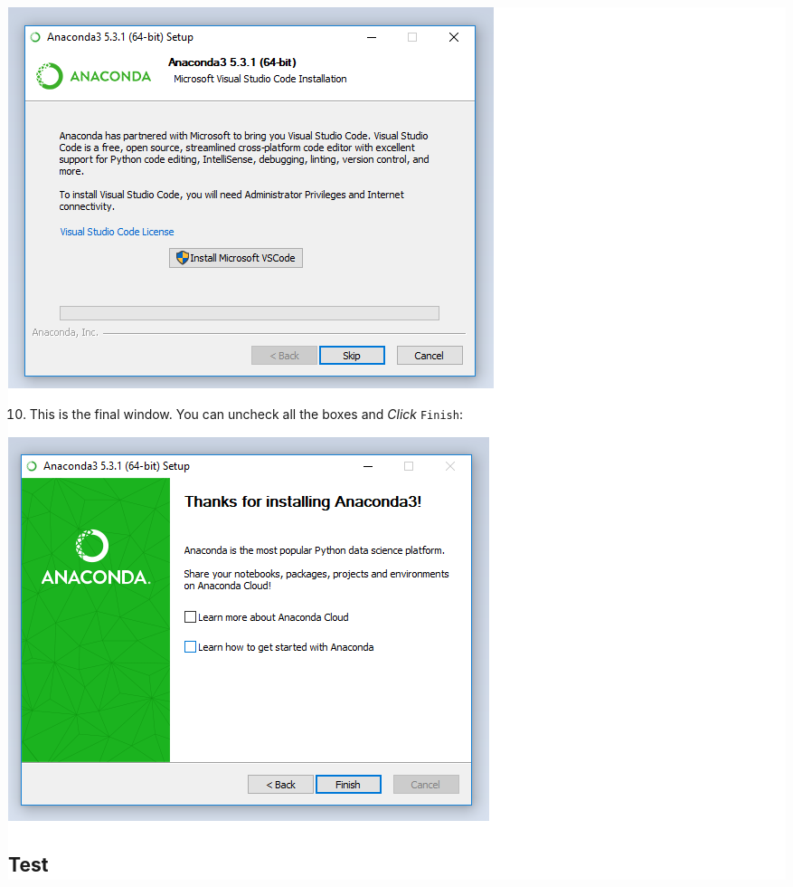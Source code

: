 ![Screenshot: menu option to also install vscode](./images/windows/anaconda/anaconda08.png)

10. This is the final window. You can uncheck all the boxes and *Click* `Finish`:

![Screenshot: final installation window for anaconda, has two check boxes: learn more and learn how to get started](./images/windows/anaconda/anaconda09.png)

## Test
